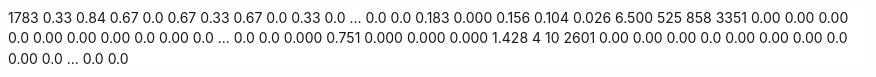   <tbody>
    <tr>
      <th>1783</th>
      <td>0.33</td>
      <td>0.84</td>
      <td>0.67</td>
      <td>0.0</td>
      <td>0.67</td>
      <td>0.33</td>
      <td>0.67</td>
      <td>0.0</td>
      <td>0.33</td>
      <td>0.0</td>
      <td>...</td>
      <td>0.0</td>
      <td>0.0</td>
      <td>0.183</td>
      <td>0.000</td>
      <td>0.156</td>
      <td>0.104</td>
      <td>0.026</td>
      <td>6.500</td>
      <td>525</td>
      <td>858</td>
    </tr>
    <tr>
      <th>3351</th>
      <td>0.00</td>
      <td>0.00</td>
      <td>0.00</td>
      <td>0.0</td>
      <td>0.00</td>
      <td>0.00</td>
      <td>0.00</td>
      <td>0.0</td>
      <td>0.00</td>
      <td>0.0</td>
      <td>...</td>
      <td>0.0</td>
      <td>0.0</td>
      <td>0.000</td>
      <td>0.751</td>
      <td>0.000</td>
      <td>0.000</td>
      <td>0.000</td>
      <td>1.428</td>
      <td>4</td>
      <td>10</td>
    </tr>
    <tr>
      <th>2601</th>
      <td>0.00</td>
      <td>0.00</td>
      <td>0.00</td>
      <td>0.0</td>
      <td>0.00</td>
      <td>0.00</td>
      <td>0.00</td>
      <td>0.0</td>
      <td>0.00</td>
      <td>0.0</td>
      <td>...</td>
      <td>0.0</td>
      <td>0.0</td>